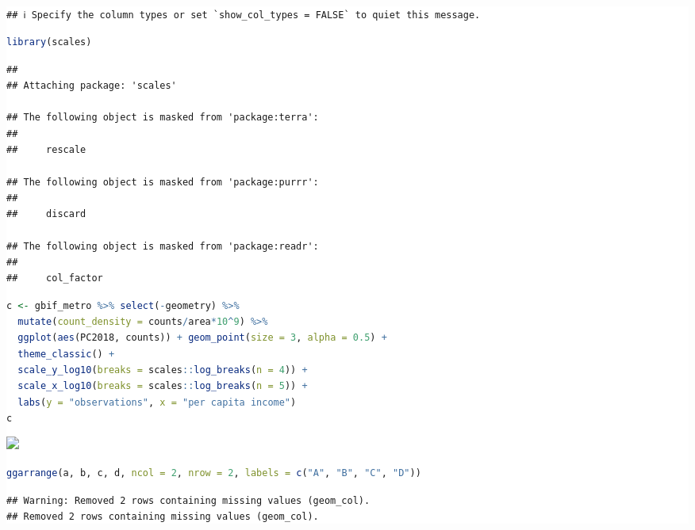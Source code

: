     ## ℹ Specify the column types or set `show_col_types = FALSE` to quiet this message.

``` r
library(scales)
```

    ## 
    ## Attaching package: 'scales'

    ## The following object is masked from 'package:terra':
    ## 
    ##     rescale

    ## The following object is masked from 'package:purrr':
    ## 
    ##     discard

    ## The following object is masked from 'package:readr':
    ## 
    ##     col_factor

``` r
c <- gbif_metro %>% select(-geometry) %>%
  mutate(count_density = counts/area*10^9) %>%
  ggplot(aes(PC2018, counts)) + geom_point(size = 3, alpha = 0.5) +
  theme_classic() + 
  scale_y_log10(breaks = scales::log_breaks(n = 4)) +
  scale_x_log10(breaks = scales::log_breaks(n = 5)) +
  labs(y = "observations", x = "per capita income")
c
```

![](human-footprint_files/figure-gfm/unnamed-chunk-16-1.png)

``` r
ggarrange(a, b, c, d, ncol = 2, nrow = 2, labels = c("A", "B", "C", "D"))
```

    ## Warning: Removed 2 rows containing missing values (geom_col).
    ## Removed 2 rows containing missing values (geom_col).
